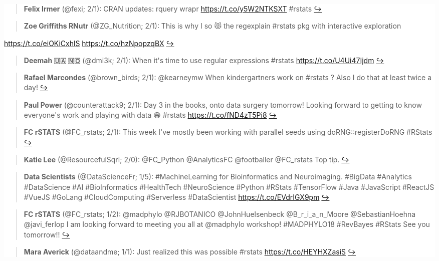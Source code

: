 


> **Felix Irmer** (@fexi; 2/1): CRAN updates: rquery wrapr https://t.co/y5W2NTKSXT #rstats  [&#8618;](https://twitter.com/dataandme/status/1024716934435229697)




> **Zoe Griffiths RNutr** (@ZG_Nutrition; 2/1): This is why I so 😻 the regexplain #rstats pkg with interactive exploration 
>
https://t.co/eiOKiCxhlS https://t.co/hzNpopzqBX  [&#8618;](https://twitter.com/dataandme/status/1024725305070702592)




> **Deemah 🇺🇦  🇳🇴** (@dmi3k; 2/1): When it's time to use regular expressions #rstats https://t.co/U4Ui47Ijdm  [&#8618;](https://twitter.com/dataandme/status/1024723001961574400)




> **Rafael Marcondes** (@brown_birds; 2/1): @kearneymw When kindergartners work on #rstats ?  Also I do that at least twice a day!  [&#8618;](https://twitter.com/dataandme/status/1024699983608602624)




> **Paul Power** (@counterattack9; 2/1): Day 3 in the books, onto data surgery tomorrow! Looking forward to getting to know everyone's work and playing with data 😁 #rstats https://t.co/fND4zT5Pi8  [&#8618;](https://twitter.com/dataandme/status/1024698825276116992)




> **FC rSTATS** (@FC_rstats; 2/1): This week I've mostly been working with parallel seeds using doRNG::registerDoRNG #RStats  [&#8618;](https://twitter.com/dataandme/status/1024694998774755329)




> **Katie Lee** (@ResourcefulSqrl; 2/0): @FC_Python @AnalyticsFC @footballer @FC_rstats Top tip.  [&#8618;](https://twitter.com/dataandme/status/1024705322085171201)




> **Data Scientists** (@DataScienceFr; 1/5): #MachineLearning for Bioinformatics and Neuroimaging. #BigData #Analytics #DataScience #AI #BioInformatics #HealthTech #NeuroScience #Python #RStats #TensorFlow #Java #JavaScript #ReactJS #VueJS #GoLang #CloudComputing #Serverless #DataScientist 
https://t.co/EVdrIGX9pm  [&#8618;](https://twitter.com/dataandme/status/1024701472464728064)




> **FC rSTATS** (@FC_rstats; 1/2): @madphylo @RJBOTANICO @JohnHuelsenbeck @B_r_i_a_n_Moore @SebastianHoehna @javi_ferlop I am looking forward to meeting you all at @madphylo workshop! #MADPHYLO18 #RevBayes #RStats See you tomorrow!!  [&#8618;](https://twitter.com/dataandme/status/1024694253816041473)




> **Mara Averick** (@dataandme; 1/1): Just realized this was possible #rstats https://t.co/HEYHXZasiS  [&#8618;](https://twitter.com/dataandme/status/1024759179108605957)


